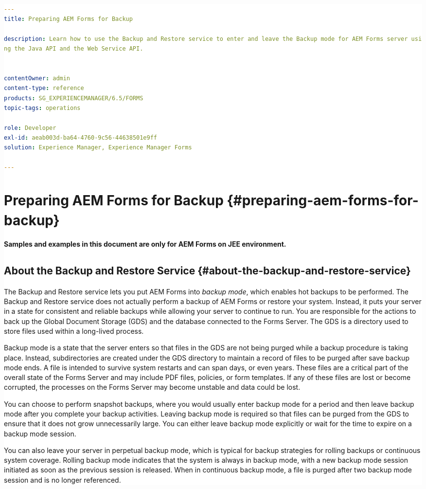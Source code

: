```yaml
---
title: Preparing AEM Forms for Backup

description: Learn how to use the Backup and Restore service to enter and leave the Backup mode for AEM Forms server using the Java API and the Web Service API.


contentOwner: admin
content-type: reference
products: SG_EXPERIENCEMANAGER/6.5/FORMS
topic-tags: operations

role: Developer
exl-id: aeab003d-ba64-4760-9c56-44638501e9ff
solution: Experience Manager, Experience Manager Forms

---
```

# Preparing AEM Forms for Backup {#preparing-aem-forms-for-backup} 

**Samples and examples in this document are only for AEM Forms on JEE environment.**

## About the Backup and Restore Service {#about-the-backup-and-restore-service}

The Backup and Restore service lets you put AEM Forms into *backup mode*, which enables hot backups to be performed. The Backup and Restore service does not actually perform a backup of AEM Forms or restore your system. Instead, it puts your server in a state for consistent and reliable backups while allowing your server to continue to run. You are responsible for the actions to back up the Global Document Storage (GDS) and the database connected to the Forms Server. The GDS is a directory used to store files used within a long-lived process.

Backup mode is a state that the server enters so that files in the GDS are not being purged while a backup procedure is taking place. Instead, subdirectories are created under the GDS directory to maintain a record of files to be purged after save backup mode ends. A file is intended to survive system restarts and can span days, or even years. These files are a critical part of the overall state of the Forms Server and may include PDF files, policies, or form templates. If any of these files are lost or become corrupted, the processes on the Forms Server may become unstable and data could be lost.

You can choose to perform snapshot backups, where you would usually enter backup mode for a period and then leave backup mode after you complete your backup activities. Leaving backup mode is required so that files can be purged from the GDS to ensure that it does not grow unnecessarily large. You can either leave backup mode explicitly or wait for the time to expire on a backup mode session.

You can also leave your server in perpetual backup mode, which is typical for backup strategies for rolling backups or continuous system coverage. Rolling backup mode indicates that the system is always in backup mode, with a new backup mode session initiated as soon as the previous session is released. When in continuous backup mode, a file is purged after two backup mode session and is no longer referenced.
